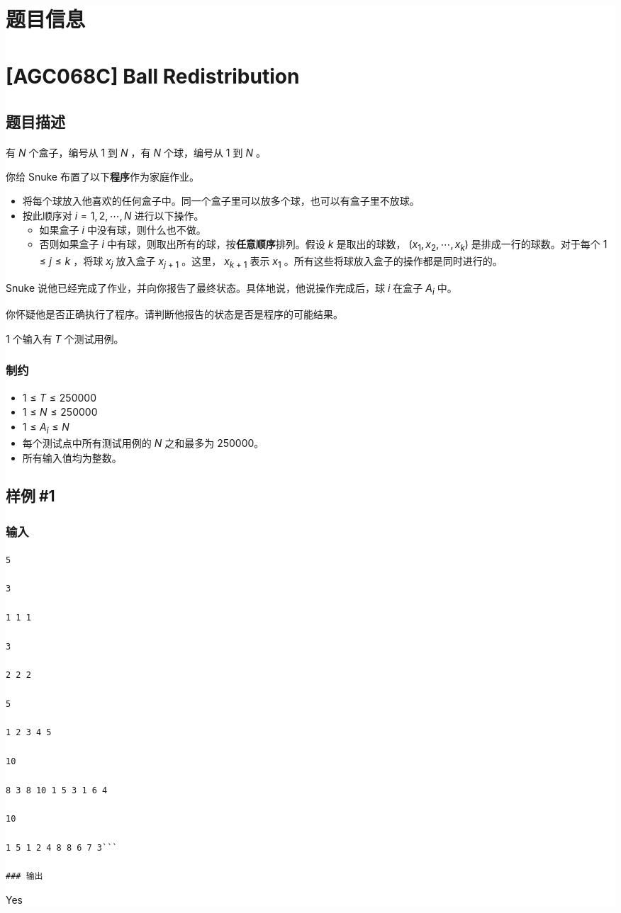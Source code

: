# 题目信息

# [AGC068C] Ball Redistribution

## 题目描述

有 $N$ 个盒子，编号从 $1$ 到 $N$ ，有 $N$ 个球，编号从 $1$ 到 $N$ 。

你给 Snuke 布置了以下**程序**作为家庭作业。

- 将每个球放入他喜欢的任何盒子中。同一个盒子里可以放多个球，也可以有盒子里不放球。
- 按此顺序对 $i = 1, 2, \cdots, N$ 进行以下操作。
    - 如果盒子 $i$ 中没有球，则什么也不做。
    - 否则如果盒子 $i$ 中有球，则取出所有的球，按**任意顺序**排列。假设 $k$ 是取出的球数， $(x_1, x_2, \cdots, x_k)$ 是排成一行的球数。对于每个 $1 \leq j \leq k$ ，将球 $x_j$ 放入盒子 $x_{j+1}$ 。这里， $x_{k+1}$ 表示 $x_1$ 。所有这些将球放入盒子的操作都是同时进行的。

Snuke 说他已经完成了作业，并向你报告了最终状态。具体地说，他说操作完成后，球 $i$ 在盒子 $A_i$ 中。

你怀疑他是否正确执行了程序。请判断他报告的状态是否是程序的可能结果。

$1$ 个输入有 $T$ 个测试用例。

### 制约

- $1 \leq T \leq 250000$
- $1 \leq N \leq 250000$
- $1 \leq A_i \leq N$
- 每个测试点中所有测试用例的 $N$ 之和最多为 $250000$。
- 所有输入值均为整数。

## 样例 #1

### 输入

```
5

3

1 1 1

3

2 2 2

5

1 2 3 4 5

10

8 3 8 10 1 5 3 1 6 4

10

1 5 1 2 4 8 8 6 7 3```

### 输出

```
Yes
